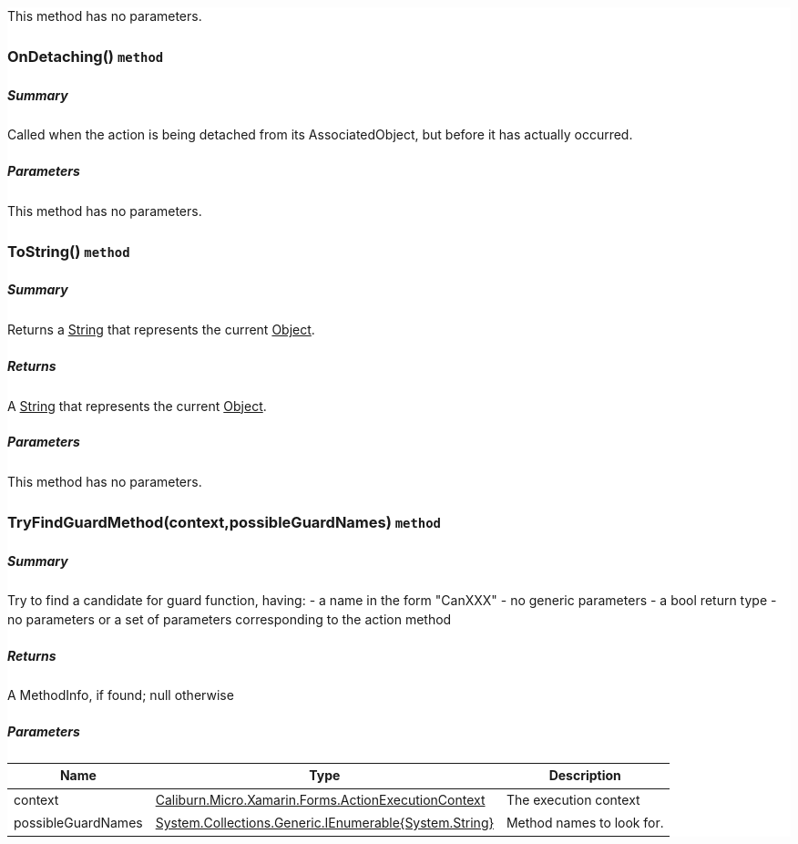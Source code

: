 This method has no parameters.

<a name='M-Caliburn-Micro-Xamarin-Forms-ActionMessage-OnDetaching'></a>
### OnDetaching() `method`

##### Summary

Called when the action is being detached from its AssociatedObject, but before it has actually occurred.

##### Parameters

This method has no parameters.

<a name='M-Caliburn-Micro-Xamarin-Forms-ActionMessage-ToString'></a>
### ToString() `method`

##### Summary

Returns a [String](http://msdn.microsoft.com/query/dev14.query?appId=Dev14IDEF1&l=EN-US&k=k:System.String 'System.String') that represents the current [Object](http://msdn.microsoft.com/query/dev14.query?appId=Dev14IDEF1&l=EN-US&k=k:System.Object 'System.Object').

##### Returns

A [String](http://msdn.microsoft.com/query/dev14.query?appId=Dev14IDEF1&l=EN-US&k=k:System.String 'System.String') that represents the current [Object](http://msdn.microsoft.com/query/dev14.query?appId=Dev14IDEF1&l=EN-US&k=k:System.Object 'System.Object').

##### Parameters

This method has no parameters.

<a name='M-Caliburn-Micro-Xamarin-Forms-ActionMessage-TryFindGuardMethod-Caliburn-Micro-Xamarin-Forms-ActionExecutionContext,System-Collections-Generic-IEnumerable{System-String}-'></a>
### TryFindGuardMethod(context,possibleGuardNames) `method`

##### Summary

Try to find a candidate for guard function, having:
		- a name in the form "CanXXX"
		- no generic parameters
		- a bool return type
		- no parameters or a set of parameters corresponding to the action method

##### Returns

A MethodInfo, if found; null otherwise

##### Parameters

| Name | Type | Description |
| ---- | ---- | ----------- |
| context | [Caliburn.Micro.Xamarin.Forms.ActionExecutionContext](#T-Caliburn-Micro-Xamarin-Forms-ActionExecutionContext 'Caliburn.Micro.Xamarin.Forms.ActionExecutionContext') | The execution context |
| possibleGuardNames | [System.Collections.Generic.IEnumerable{System.String}](http://msdn.microsoft.com/query/dev14.query?appId=Dev14IDEF1&l=EN-US&k=k:System.Collections.Generic.IEnumerable 'System.Collections.Generic.IEnumerable{System.String}') | Method names to look for. |
